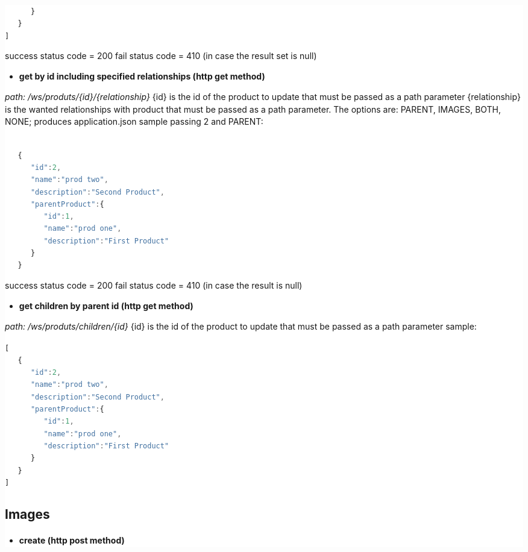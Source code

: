 ```javascript
      }
   }
]
```
success status code = 200
fail status code = 410 (in case the result set is null)

* **get  by id including specified relationships (http get method)**

*path: /ws/produts/{id}/{relationship}*
{id} is the id of the product to update that must be passed as a path parameter
{relationship} is the wanted relationships with product that must be passed as a path parameter. The options are: PARENT, IMAGES, BOTH, NONE;
produces application.json
sample passing 2 and PARENT:
```javascript

   {  
      "id":2,
      "name":"prod two",
      "description":"Second Product",
      "parentProduct":{  
         "id":1,
         "name":"prod one",
         "description":"First Product"
      }
   }
```

success status code = 200
fail status code = 410 (in case the result is null)

* **get  children by parent id (http get method)**

*path: /ws/produts/children/{id}*
{id} is the id of the product to update that must be passed as a path parameter
sample:
```javascript
[  
   {  
      "id":2,
      "name":"prod two",
      "description":"Second Product",
      "parentProduct":{  
         "id":1,
         "name":"prod one",
         "description":"First Product"
      }
   }
]
```

## Images
* **create (http post method)**
